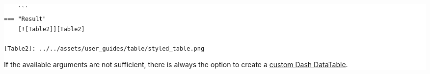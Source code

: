         ```
    === "Result"
        [![Table2]][Table2]

    [Table2]: ../../assets/user_guides/table/styled_table.png

If the available arguments are not sufficient, there is always the option to create a [custom Dash DataTable](custom-tables.md).
